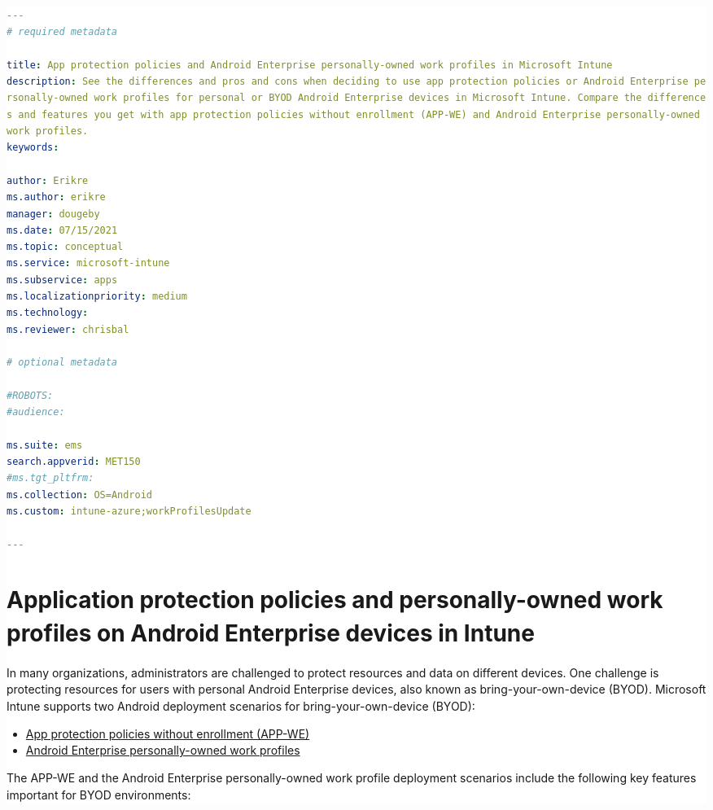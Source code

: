 ```yaml
---
# required metadata

title: App protection policies and Android Enterprise personally-owned work profiles in Microsoft Intune
description: See the differences and pros and cons when deciding to use app protection policies or Android Enterprise personally-owned work profiles for personal or BYOD Android Enterprise devices in Microsoft Intune. Compare the differences and features you get with app protection policies without enrollment (APP-WE) and Android Enterprise personally-owned work profiles.
keywords:

author: Erikre
ms.author: erikre
manager: dougeby
ms.date: 07/15/2021
ms.topic: conceptual
ms.service: microsoft-intune
ms.subservice: apps
ms.localizationpriority: medium
ms.technology:
ms.reviewer: chrisbal

# optional metadata

#ROBOTS:
#audience:

ms.suite: ems
search.appverid: MET150
#ms.tgt_pltfrm:
ms.collection: OS=Android
ms.custom: intune-azure;workProfilesUpdate

---
```


# Application protection policies and personally-owned work profiles on Android Enterprise devices in Intune

In many organizations, administrators are challenged to protect resources and data on different devices. One challenge is protecting resources for users with personal Android Enterprise devices, also known as bring-your-own-device (BYOD). Microsoft Intune supports two Android deployment scenarios for bring-your-own-device (BYOD):

- [App protection policies without enrollment (APP-WE)](../apps/android-deployment-scenarios-app-protection-work-profiles.md#app-we)
- [Android Enterprise personally-owned work profiles](../apps/android-deployment-scenarios-app-protection-work-profiles.md#android-enterprise-personally-owned-work-profiles)

The APP-WE and the Android Enterprise personally-owned work profile deployment scenarios include the following key features important for BYOD environments:
